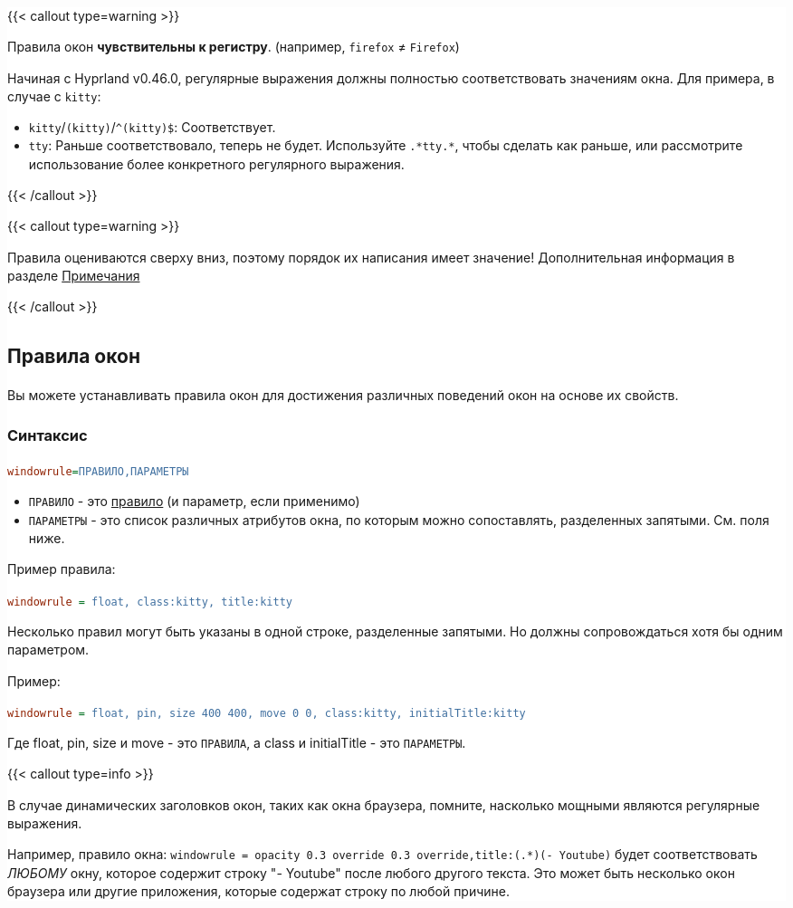 {{< callout type=warning >}}

Правила окон **чувствительны к регистру**. (например, `firefox` ≠ `Firefox`)

Начиная с Hyprland v0.46.0, регулярные выражения должны полностью соответствовать значениям окна. Для
примера, в случае с `kitty`:

- `kitty`/`(kitty)`/`^(kitty)$`: Соответствует.
- `tty`: Раньше соответствовало, теперь не будет. Используйте `.*tty.*`, чтобы сделать как раньше, или
  рассмотрите использование более конкретного регулярного выражения.

{{< /callout >}}

{{< callout type=warning >}}

Правила оцениваются сверху вниз, поэтому порядок их написания имеет значение!
Дополнительная информация в разделе [Примечания](#примечания)

{{< /callout >}}

## Правила окон

Вы можете устанавливать правила окон для достижения различных поведений окон на основе их свойств.

### Синтаксис

```ini
windowrule=ПРАВИЛО,ПАРАМЕТРЫ
```

- `ПРАВИЛО` - это [правило](#правила) (и параметр, если применимо)
- `ПАРАМЕТРЫ` - это список различных атрибутов окна, по которым можно сопоставлять, разделенных запятыми. См. поля ниже.

Пример правила:
```ini
windowrule = float, class:kitty, title:kitty
```

Несколько правил могут быть указаны в одной строке, разделенные запятыми. Но должны сопровождаться хотя бы одним параметром.

Пример:
```ini
windowrule = float, pin, size 400 400, move 0 0, class:kitty, initialTitle:kitty
```
Где float, pin, size и move - это `ПРАВИЛА`, а class и initialTitle - это `ПАРАМЕТРЫ`.

{{< callout type=info >}}

В случае динамических заголовков окон, таких как окна браузера, помните, насколько мощными являются регулярные выражения.

Например, правило окна:
`windowrule = opacity 0.3 override 0.3 override,title:(.*)(- Youtube)` будет соответствовать
_ЛЮБОМУ_ окну, которое содержит строку "- Youtube" после любого другого текста. Это
может быть несколько окон браузера или другие приложения, которые содержат строку
по любой причине.

